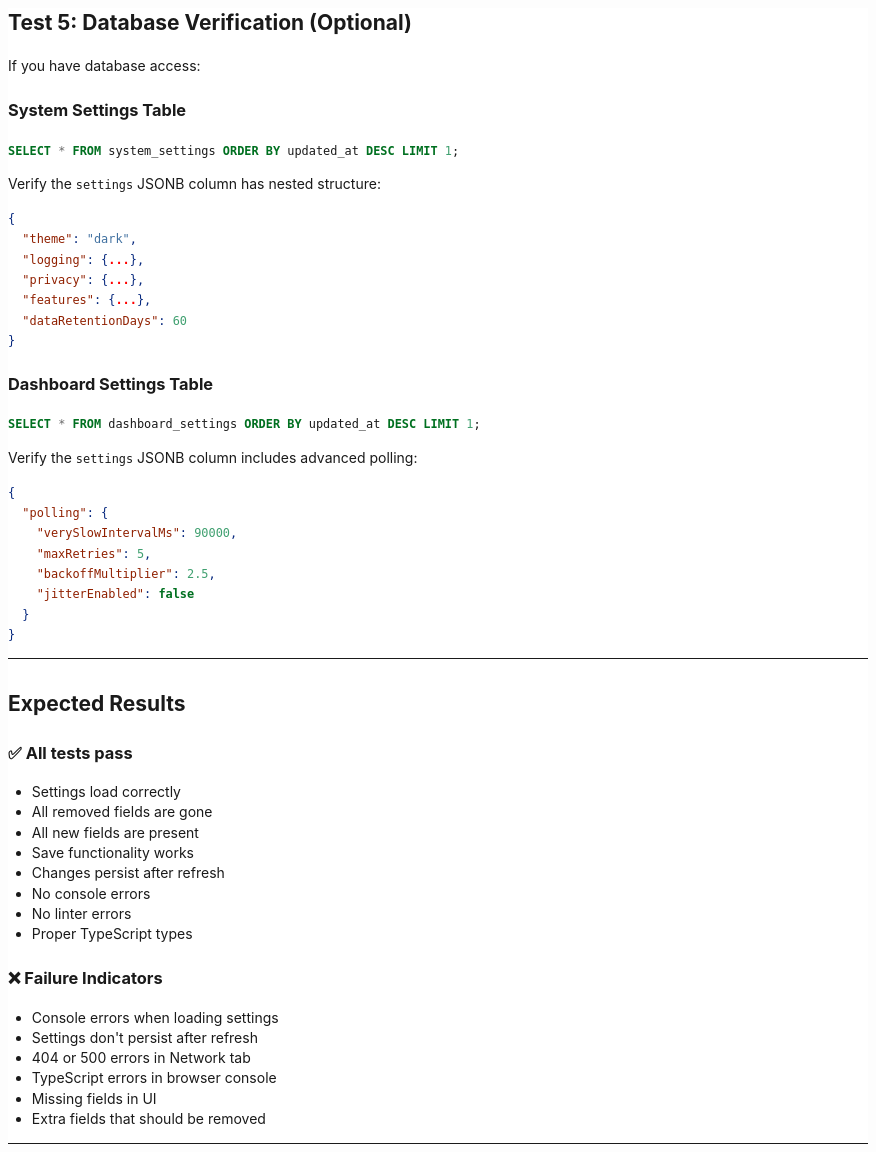 
## Test 5: Database Verification (Optional)

If you have database access:

### System Settings Table
```sql
SELECT * FROM system_settings ORDER BY updated_at DESC LIMIT 1;
```

Verify the `settings` JSONB column has nested structure:
```json
{
  "theme": "dark",
  "logging": {...},
  "privacy": {...},
  "features": {...},
  "dataRetentionDays": 60
}
```

### Dashboard Settings Table
```sql
SELECT * FROM dashboard_settings ORDER BY updated_at DESC LIMIT 1;
```

Verify the `settings` JSONB column includes advanced polling:
```json
{
  "polling": {
    "verySlowIntervalMs": 90000,
    "maxRetries": 5,
    "backoffMultiplier": 2.5,
    "jitterEnabled": false
  }
}
```

---

## Expected Results

### ✅ All tests pass
- Settings load correctly
- All removed fields are gone
- All new fields are present
- Save functionality works
- Changes persist after refresh
- No console errors
- No linter errors
- Proper TypeScript types

### ❌ Failure Indicators
- Console errors when loading settings
- Settings don't persist after refresh
- 404 or 500 errors in Network tab
- TypeScript errors in browser console
- Missing fields in UI
- Extra fields that should be removed

---